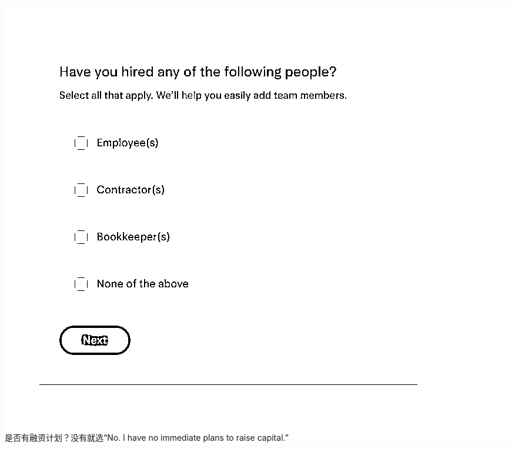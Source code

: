 ![](img/33faf62b41078f9c0edd5109258f8052.png)

是否有融资计划？没有就选“No. I have no immediate plans to raise capital.”
